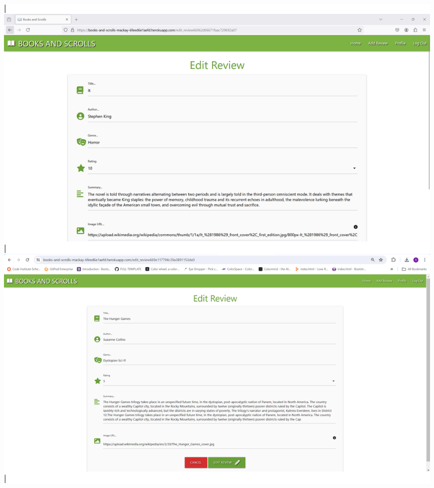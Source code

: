 |![firefox edit_review page](media/firefox-edit_review.png)|![chrome edit_review page](media/chrome-edit_review.png)|